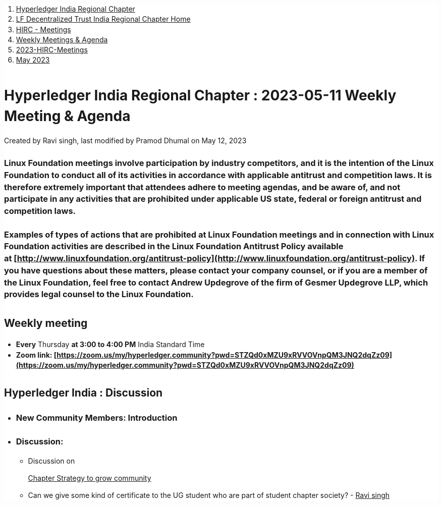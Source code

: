 1. [Hyperledger India Regional Chapter](index.html)
2. [LF Decentralized Trust India Regional Chapter Home](LF-Decentralized-Trust-India-Regional-Chapter-Home_19169282.html)
3. [HIRC - Meetings](HIRC---Meetings_19169350.html)
4. [Weekly Meetings &amp; Agenda](19169352.html)
5. [2023-HIRC-Meetings](2023-HIRC-Meetings_19170487.html)
6. [May 2023](May-2023_19170734.html)

# Hyperledger India Regional Chapter : 2023-05-11 Weekly Meeting &amp; Agenda

Created by Ravi singh, last modified by Pramod Dhumal on May 12, 2023

### **Linux Foundation meetings involve participation by industry competitors, and it is the intention of the Linux Foundation to conduct all of its activities in accordance with applicable antitrust and competition laws. It is therefore extremely important that attendees adhere to meeting agendas, and be aware of, and not participate in any activities that are prohibited under applicable US state, federal or foreign antitrust and competition laws.**

### **Examples of types of actions that are prohibited at Linux Foundation meetings and in connection with Linux Foundation activities are described in the Linux Foundation Antitrust Policy available at [http://www.linuxfoundation.org/antitrust-policy](http://www.linuxfoundation.org/antitrust-policy). If you have questions about these matters, please contact your company counsel, or if you are a member of the Linux Foundation, feel free to contact Andrew Updegrove of the firm of Gesmer Updegrove LLP, which provides legal counsel to the Linux Foundation.**

## **Weekly meeting**

- **Every** Thursday **at 3:00 to 4:00 PM** India Standard Time
- **Zoom link: [https://zoom.us/my/hyperledger.community?pwd=STZQd0xMZU9xRVVOVnpQM3JNQ2dqZz09](https://zoom.us/my/hyperledger.community?pwd=STZQd0xMZU9xRVVOVnpQM3JNQ2dqZz09)**

## **Hyperledger India : Discussion**

- ### New Community Members: Introduction



- ### **Discussion:**
  
  - Discussion on
    
    [Chapter Strategy to grow community](https://lf-hyperledger.atlassian.net/wiki/display/HIRC/Chapter+Strategy+to+grow+community)
  - Can we give some kind of certificate to the UG student who are part of student chapter society? - [Ravi singh](https://lf-hyperledger.atlassian.net/wiki/people/6207b125f5d29a0068fd3a32?ref=confluence)
    